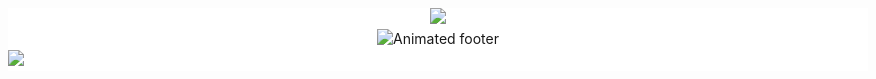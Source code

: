 <div align="center">
  <img src="https://user-images.githubusercontent.com/74038190/212747903-e9bdf048-2dc8-41f9-b973-0e72ff07bfba.gif" width="250">
</div>

<div align="center">
  <img src="https://raw.githubusercontent.com/BrunnerLivio/brunnerlivio/master/images/marquee.svg" alt="Animated footer">
</div>

<img src="https://capsule-render.vercel.app/api?type=waving&color=gradient&height=100&section=footer&animation=twinkling" width="100%">


